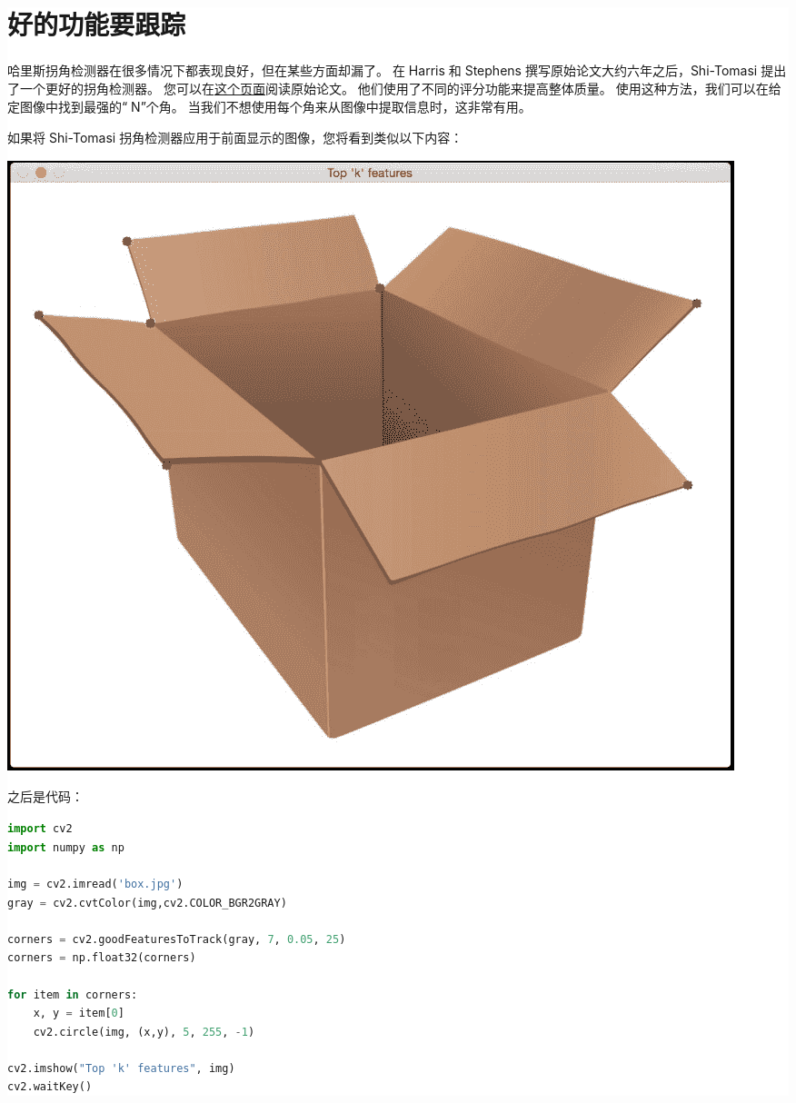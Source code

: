 # 好的功能要跟踪

哈里斯拐角检测器在很多情况下都表现良好，但在某些方面却漏了。 在 Harris 和 Stephens 撰写原始论文大约六年之后，Shi-Tomasi 提出了一个更好的拐角检测器。 您可以在[这个页面](http://www.ai.mit.edu/courses/6.891/handouts/shi94good.pdf)阅读原始论文。 他们使用了不同的评分功能来提高整体质量。 使用这种方法，我们可以在给定图像中找到最强的“ N”个角。 当我们不想使用每个角来从图像中提取信息时，这非常有用。

如果将 Shi-Tomasi 拐角检测器应用于前面显示的图像，您将看到类似以下内容：

![Good Features To Track](img/B04554_05_09.jpg)

之后是代码：

```py
import cv2
import numpy as np

img = cv2.imread('box.jpg')
gray = cv2.cvtColor(img,cv2.COLOR_BGR2GRAY)

corners = cv2.goodFeaturesToTrack(gray, 7, 0.05, 25)
corners = np.float32(corners)

for item in corners:
    x, y = item[0]
    cv2.circle(img, (x,y), 5, 255, -1)

cv2.imshow("Top 'k' features", img)
cv2.waitKey()
```
